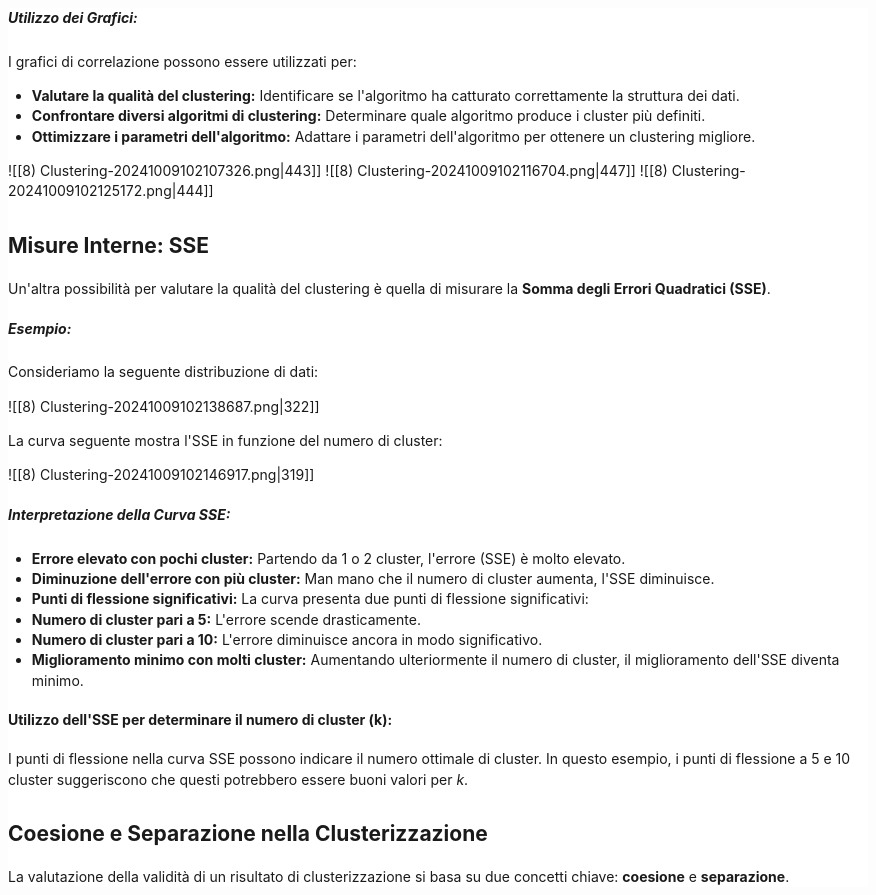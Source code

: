 ##### Utilizzo dei Grafici:

I grafici di correlazione possono essere utilizzati per:

* **Valutare la qualità del clustering:** Identificare se l'algoritmo ha catturato correttamente la struttura dei dati.
* **Confrontare diversi algoritmi di clustering:** Determinare quale algoritmo produce i cluster più definiti.
* **Ottimizzare i parametri dell'algoritmo:** Adattare i parametri dell'algoritmo per ottenere un clustering migliore.

![[8) Clustering-20241009102107326.png|443]]
![[8) Clustering-20241009102116704.png|447]]
![[8) Clustering-20241009102125172.png|444]]

## Misure Interne: SSE

Un'altra possibilità per valutare la qualità del clustering è quella di misurare la **Somma degli Errori Quadratici (SSE)**.

##### Esempio:

Consideriamo la seguente distribuzione di dati:

![[8) Clustering-20241009102138687.png|322]]

La curva seguente mostra l'SSE in funzione del numero di cluster:

![[8) Clustering-20241009102146917.png|319]]

##### Interpretazione della Curva SSE:

* **Errore elevato con pochi cluster:** Partendo da 1 o 2 cluster, l'errore (SSE) è molto elevato.
* **Diminuzione dell'errore con più cluster:** Man mano che il numero di cluster aumenta, l'SSE diminuisce.
* **Punti di flessione significativi:** La curva presenta due punti di flessione significativi:
 * **Numero di cluster pari a 5:** L'errore scende drasticamente.
 * **Numero di cluster pari a 10:** L'errore diminuisce ancora in modo significativo.
* **Miglioramento minimo con molti cluster:** Aumentando ulteriormente il numero di cluster, il miglioramento dell'SSE diventa minimo.

#### Utilizzo dell'SSE per determinare il numero di cluster (k):

I punti di flessione nella curva SSE possono indicare il numero ottimale di cluster. In questo esempio, i punti di flessione a 5 e 10 cluster suggeriscono che questi potrebbero essere buoni valori per *k*.

## Coesione e Separazione nella Clusterizzazione

La valutazione della validità di un risultato di clusterizzazione si basa su due concetti chiave: **coesione** e **separazione**.
